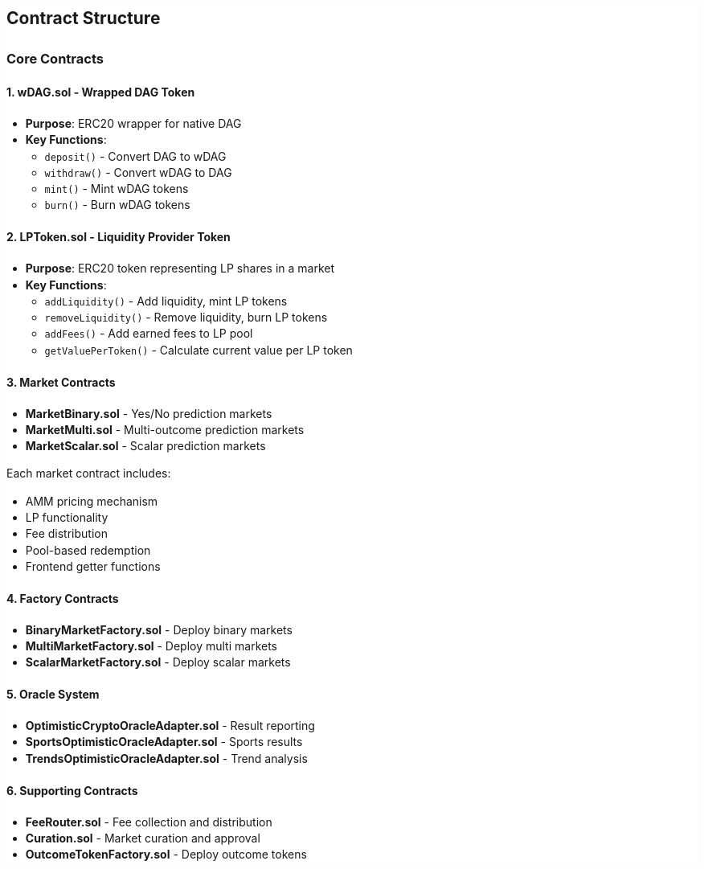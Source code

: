 ## Contract Structure

### Core Contracts

#### 1. **wDAG.sol** - Wrapped DAG Token

- **Purpose**: ERC20 wrapper for native DAG
- **Key Functions**:
  - `deposit()` - Convert DAG to wDAG
  - `withdraw()` - Convert wDAG to DAG
  - `mint()` - Mint wDAG tokens
  - `burn()` - Burn wDAG tokens

#### 2. **LPToken.sol** - Liquidity Provider Token

- **Purpose**: ERC20 token representing LP shares in a market
- **Key Functions**:
  - `addLiquidity()` - Add liquidity, mint LP tokens
  - `removeLiquidity()` - Remove liquidity, burn LP tokens
  - `addFees()` - Add earned fees to LP pool
  - `getValuePerToken()` - Calculate current value per LP token

#### 3. **Market Contracts**

- **MarketBinary.sol** - Yes/No prediction markets
- **MarketMulti.sol** - Multi-outcome prediction markets
- **MarketScalar.sol** - Scalar prediction markets

Each market contract includes:

- AMM pricing mechanism
- LP functionality
- Fee distribution
- Pool-based redemption
- Frontend getter functions

#### 4. **Factory Contracts**

- **BinaryMarketFactory.sol** - Deploy binary markets
- **MultiMarketFactory.sol** - Deploy multi markets
- **ScalarMarketFactory.sol** - Deploy scalar markets

#### 5. **Oracle System**

- **OptimisticCryptoOracleAdapter.sol** - Result reporting
- **SportsOptimisticOracleAdapter.sol** - Sports results
- **TrendsOptimisticOracleAdapter.sol** - Trend analysis

#### 6. **Supporting Contracts**

- **FeeRouter.sol** - Fee collection and distribution
- **Curation.sol** - Market curation and approval
- **OutcomeTokenFactory.sol** - Deploy outcome tokens
